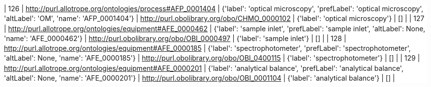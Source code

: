 | 126 | http://purl.allotrope.org/ontologies/process#AFP_0001404     | {'label': 'optical microscopy', 'prefLabel': 'optical microscopy', 'altLabel': 'OM', 'name': 'AFP_0001404'}                                                          | http://purl.obolibrary.org/obo/CHMO_0000102       | {'label': 'optical microscopy'}                                                                  | []                                                                                                                                                                                                                                                                                                                                                                                                                                                                                                                                                                                                                                                                                                                                                                                                                                                                                                                                                                                        |
| 127 | http://purl.allotrope.org/ontologies/equipment#AFE_0000462   | {'label': 'sample inlet', 'prefLabel': 'sample inlet', 'altLabel': None, 'name': 'AFE_0000462'}                                                                      | http://purl.obolibrary.org/obo/OBI_0000497        | {'label': 'sample inlet'}                                                                        | []                                                                                                                                                                                                                                                                                                                                                                                                                                                                                                                                                                                                                                                                                                                                                                                                                                                                                                                                                                                        |
| 128 | http://purl.allotrope.org/ontologies/equipment#AFE_0000185   | {'label': 'spectrophotometer', 'prefLabel': 'spectrophotometer', 'altLabel': None, 'name': 'AFE_0000185'}                                                            | http://purl.obolibrary.org/obo/OBI_0400115        | {'label': 'spectrophotometer'}                                                                   | []                                                                                                                                                                                                                                                                                                                                                                                                                                                                                                                                                                                                                                                                                                                                                                                                                                                                                                                                                                                        |
| 129 | http://purl.allotrope.org/ontologies/equipment#AFE_0000201   | {'label': 'analytical balance', 'prefLabel': 'analytical balance', 'altLabel': None, 'name': 'AFE_0000201'}                                                          | http://purl.obolibrary.org/obo/OBI_0001104        | {'label': 'analytical balance'}                                                                  | []                                                                                                                                                                                                                                                                                                                                                                                                                                                                                                                                                                                                                                                                                                                                                                                                                                                                                                                                                                                        |